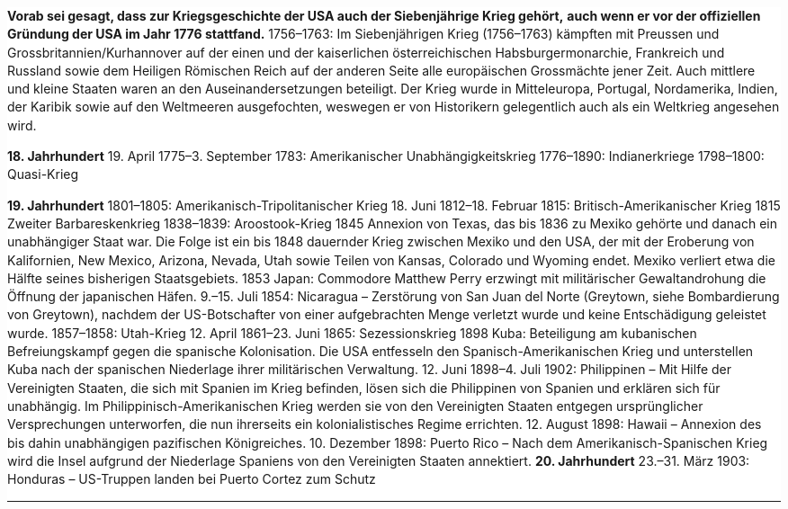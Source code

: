 **Vorab sei gesagt, dass zur Kriegsgeschichte der USA auch der Siebenjährige Krieg gehört,**
**auch wenn er vor der offiziellen Gründung der USA im Jahr 1776 stattfand.**
1756–1763: Im Siebenjährigen Krieg (1756–1763) kämpften mit Preussen und Grossbritannien/Kurhannover auf der einen und der kaiserlichen österreichischen Habsburgermonarchie, Frankreich und
Russland sowie dem Heiligen Römischen Reich auf der anderen Seite alle europäischen Grossmächte
jener Zeit. Auch mittlere und kleine Staaten waren an den Auseinandersetzungen beteiligt. Der Krieg
wurde in Mitteleuropa, Portugal, Nordamerika, Indien, der Karibik sowie auf den Weltmeeren ausgefochten, weswegen er von Historikern gelegentlich auch als ein Weltkrieg angesehen wird.

**18. Jahrhundert**
19. April 1775–3. September 1783: Amerikanischer Unabhängigkeitskrieg
1776–1890: Indianerkriege
1798–1800: Quasi-Krieg

**19. Jahrhundert**
1801–1805: Amerikanisch-Tripolitanischer Krieg
18. Juni 1812–18. Februar 1815: Britisch-Amerikanischer Krieg
1815 Zweiter Barbareskenkrieg
1838–1839: Aroostook-Krieg
1845 Annexion von Texas, das bis 1836 zu Mexiko gehörte und danach ein unabhängiger Staat war. Die Folge ist ein bis 1848
dauernder Krieg zwischen Mexiko und den USA, der mit der
Eroberung von Kalifornien, New Mexico, Arizona, Nevada,
Utah sowie Teilen von Kansas, Colorado und Wyoming endet.
Mexiko verliert etwa die Hälfte seines bisherigen Staatsgebiets.
1853 Japan: Commodore Matthew Perry erzwingt mit militärischer
Gewaltandrohung die Öffnung der japanischen Häfen.
9.–15. Juli 1854: Nicaragua – Zerstörung von San Juan del Norte (Greytown, siehe
Bombardierung von Greytown), nachdem der US-Botschafter
von einer aufgebrachten Menge verletzt wurde und keine Entschädigung geleistet wurde.
1857–1858: Utah-Krieg
12. April 1861–23. Juni 1865: Sezessionskrieg
1898 Kuba: Beteiligung am kubanischen Befreiungskampf gegen die
spanische Kolonisation. Die USA entfesseln den Spanisch-Amerikanischen Krieg und unterstellen Kuba nach der spanischen
Niederlage ihrer militärischen Verwaltung.
12. Juni 1898–4. Juli 1902: Philippinen – Mit Hilfe der Vereinigten Staaten, die sich mit Spanien im Krieg befinden, lösen sich die Philippinen von Spanien
und erklären sich für unabhängig. Im Philippinisch-Amerikanischen Krieg werden sie von den Vereinigten Staaten entgegen
ursprünglicher Versprechungen unterworfen, die nun ihrerseits
ein kolonialistisches Regime errichten.
12. August 1898: Hawaii – Annexion des bis dahin unabhängigen pazifischen
Königreiches.
10. Dezember 1898: Puerto Rico – Nach dem Amerikanisch-Spanischen Krieg wird die
Insel aufgrund der Niederlage Spaniens von den Vereinigten
Staaten annektiert.
**20. Jahrhundert**
23.–31. März 1903: Honduras – US-Truppen landen bei Puerto Cortez zum Schutz


-----
